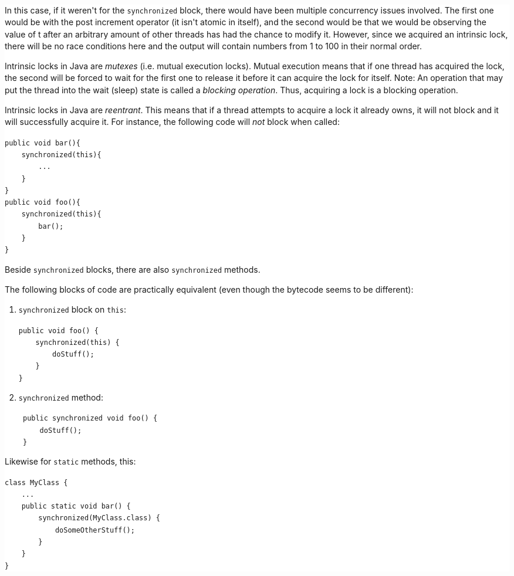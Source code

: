 In this case, if it weren't for the `synchronized` block, there would have been multiple concurrency issues involved. The first one would be with the post increment operator (it isn't atomic in itself), and the second would be that we would be observing the value of t after an arbitrary amount of other threads has had the chance to modify it. However, since we acquired an intrinsic lock, there will be no race conditions here and the output will contain numbers from 1 to 100 in their normal order.

Intrinsic locks in Java are *mutexes* (i.e. mutual execution locks). Mutual execution means that if one thread has acquired the lock, the second will be forced to wait for the first one to release it before it can acquire the lock for itself. Note: An operation that may put the thread into the wait (sleep) state is called a *blocking operation*. Thus, acquiring a lock is a blocking operation.

Intrinsic locks in Java are *reentrant*. This means that if a thread attempts to acquire a lock it already owns, it will not block and it will successfully acquire it. For instance, the following code will *not* block when called:

    public void bar(){
        synchronized(this){
            ...
        }
    }
    public void foo(){
        synchronized(this){
            bar();
        }
    }

Beside `synchronized` blocks, there are also `synchronized` methods.

The following blocks of code are practically equivalent (even though the bytecode seems to be different):

1. `synchronized` block on `this`:

       public void foo() {
           synchronized(this) {
               doStuff();
           }
       }

2. `synchronized` method:
   
        public synchronized void foo() {
            doStuff();
        }

Likewise for `static` methods, this:

    class MyClass {
        ...
        public static void bar() {
            synchronized(MyClass.class) {
                doSomeOtherStuff();
            }
        }
    }
